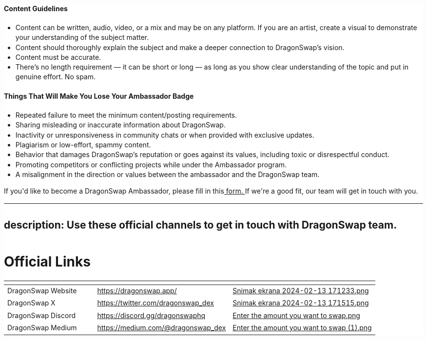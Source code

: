 #### Content Guidelines

- Content can be written, audio, video, or a mix and may be on any platform. If you are an artist, create a visual to demonstrate your understanding of the subject matter.
- Content should thoroughly explain the subject and make a deeper connection to DragonSwap’s vision.
- Content must be accurate.
- There’s no length requirement — it can be short or long — as long as you show clear understanding of the topic and put in genuine effort. No spam.

#### Things That Will Make You Lose Your Ambassador Badge

- Repeated failure to meet the minimum content/posting requirements.
- Sharing misleading or inaccurate information about DragonSwap.
- Inactivity or unresponsiveness in community chats or when provided with exclusive updates.
- Plagiarism or low-effort, spammy content.
- Behavior that damages DragonSwap’s reputation or goes against its values, including toxic or disrespectful conduct.
- Promoting competitors or conflicting projects while under the Ambassador program.
- A misalignment in the direction or values between the ambassador and the DragonSwap team.

If you'd like to become a DragonSwap Ambassador, please fill in this[ form. ](https://docs.google.com/forms/d/e/1FAIpQLScjd64FFSZNCqc_P3ZRf8bz-jmMHqnAd6Cy_sVDktuDmMHRFQ/viewform?usp=header) If we're a good fit, our team will get in touch with you.

---

## description: Use these official channels to get in touch with DragonSwap team.

# Official Links

<table data-view="cards"><thead><tr><th></th><th></th><th></th><th data-hidden data-card-target data-type="content-ref"></th><th data-hidden data-card-cover data-type="files"></th></tr></thead><tbody><tr><td>DragonSwap Website</td><td></td><td></td><td><a href="https://dragonswap.app/">https://dragonswap.app/</a></td><td><a href="https://4217001253-files.gitbook.io/~/files/v0/b/gitbook-x-prod.appspot.com/o/spaces%2FLh2WlyUUkDbwSy6RELAV%2Fuploads%2FnVHD7V1shPXseODiWPGA%2FSnimak%20ekrana%202024-02-13%20171233.png?alt=media&#x26;token=2fef3491-5ff6-44bc-bacf-1830b595c8f1">Snimak ekrana 2024-02-13 171233.png</a></td></tr><tr><td>DragonSwap X</td><td></td><td></td><td><a href="https://twitter.com/dragonswap_dex">https://twitter.com/dragonswap_dex</a></td><td><a href="https://4217001253-files.gitbook.io/~/files/v0/b/gitbook-x-prod.appspot.com/o/spaces%2FLh2WlyUUkDbwSy6RELAV%2Fuploads%2FkwIG9ejlpjPN6UNKTnjs%2FSnimak%20ekrana%202024-02-13%20171515.png?alt=media&#x26;token=cd2dd405-96fa-4f57-872b-31e44a0cc599">Snimak ekrana 2024-02-13 171515.png</a></td></tr><tr><td>DragonSwap Discord</td><td></td><td></td><td><a href="https://discord.gg/dragonswaphq">https://discord.gg/dragonswaphq</a></td><td><a href="https://4217001253-files.gitbook.io/~/files/v0/b/gitbook-x-prod.appspot.com/o/spaces%2FLh2WlyUUkDbwSy6RELAV%2Fuploads%2FY16Q7OPMpiF479KlGVKg%2FEnter%20the%20amount%20you%20want%20to%20swap.png?alt=media&#x26;token=80d23f69-fb74-4632-b960-efd0bde810f9">Enter the amount you want to swap.png</a></td></tr><tr><td>DragonSwap Medium</td><td></td><td></td><td><a href="https://medium.com/@dragonswap_dex">https://medium.com/@dragonswap_dex</a></td><td><a href="https://4217001253-files.gitbook.io/~/files/v0/b/gitbook-x-prod.appspot.com/o/spaces%2FLh2WlyUUkDbwSy6RELAV%2Fuploads%2FYLfTyuVHI29USvWwrWgI%2FEnter%20the%20amount%20you%20want%20to%20swap%20(1).png?alt=media&#x26;token=7a715ba9-67bb-4480-a274-5ee97eb882ca">Enter the amount you want to swap (1).png</a></td></tr></tbody></table>

